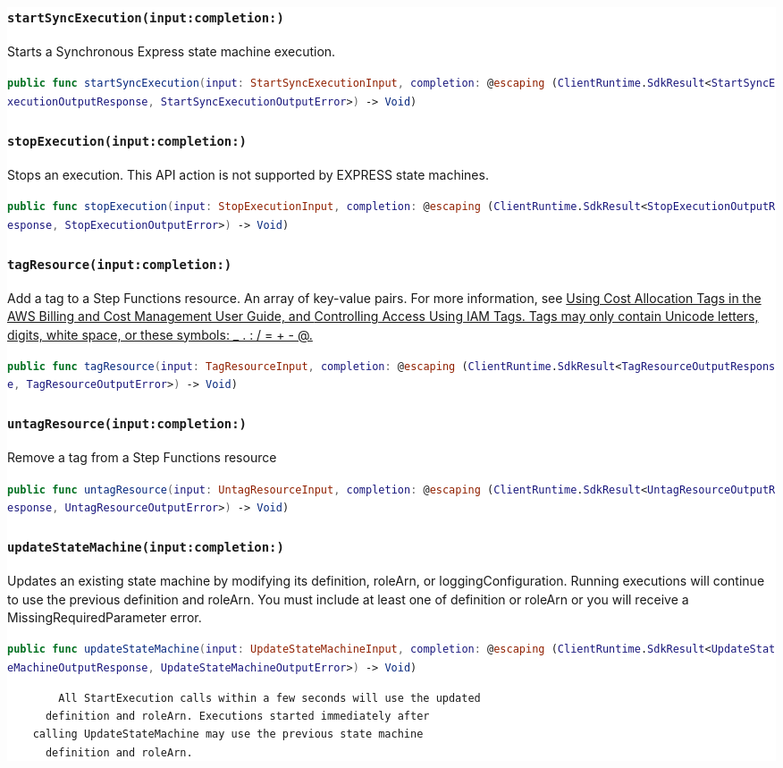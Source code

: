 ### `startSyncExecution(input:completion:)`

Starts a Synchronous Express state machine execution.

``` swift
public func startSyncExecution(input: StartSyncExecutionInput, completion: @escaping (ClientRuntime.SdkResult<StartSyncExecutionOutputResponse, StartSyncExecutionOutputError>) -> Void)
```

### `stopExecution(input:completion:)`

Stops an execution.
This API action is not supported by EXPRESS state machines.

``` swift
public func stopExecution(input: StopExecutionInput, completion: @escaping (ClientRuntime.SdkResult<StopExecutionOutputResponse, StopExecutionOutputError>) -> Void)
```

### `tagResource(input:completion:)`

Add a tag to a Step Functions resource.
An array of key-value pairs. For more information, see <a href="https:​//docs.aws.amazon.com/awsaccountbilling/latest/aboutv2/cost-alloc-tags.html">Using
Cost Allocation Tags in the AWS Billing and Cost Management User
Guide, and <a href="https:​//docs.aws.amazon.com/IAM/latest/UserGuide/access_iam-tags.html">Controlling Access Using IAM
Tags.
Tags may only contain Unicode letters, digits, white space, or these symbols:​ \_ . :​ / = + - @.

``` swift
public func tagResource(input: TagResourceInput, completion: @escaping (ClientRuntime.SdkResult<TagResourceOutputResponse, TagResourceOutputError>) -> Void)
```

### `untagResource(input:completion:)`

Remove a tag from a Step Functions resource

``` swift
public func untagResource(input: UntagResourceInput, completion: @escaping (ClientRuntime.SdkResult<UntagResourceOutputResponse, UntagResourceOutputError>) -> Void)
```

### `updateStateMachine(input:completion:)`

Updates an existing state machine by modifying its definition,
roleArn, or loggingConfiguration. Running executions will continue
to use the previous definition and roleArn. You must include at
least one of definition or roleArn or you will receive a
MissingRequiredParameter error.

``` swift
public func updateStateMachine(input: UpdateStateMachineInput, completion: @escaping (ClientRuntime.SdkResult<UpdateStateMachineOutputResponse, UpdateStateMachineOutputError>) -> Void)
```

``` 
        All StartExecution calls within a few seconds will use the updated
      definition and roleArn. Executions started immediately after
    calling UpdateStateMachine may use the previous state machine
      definition and roleArn.
```
